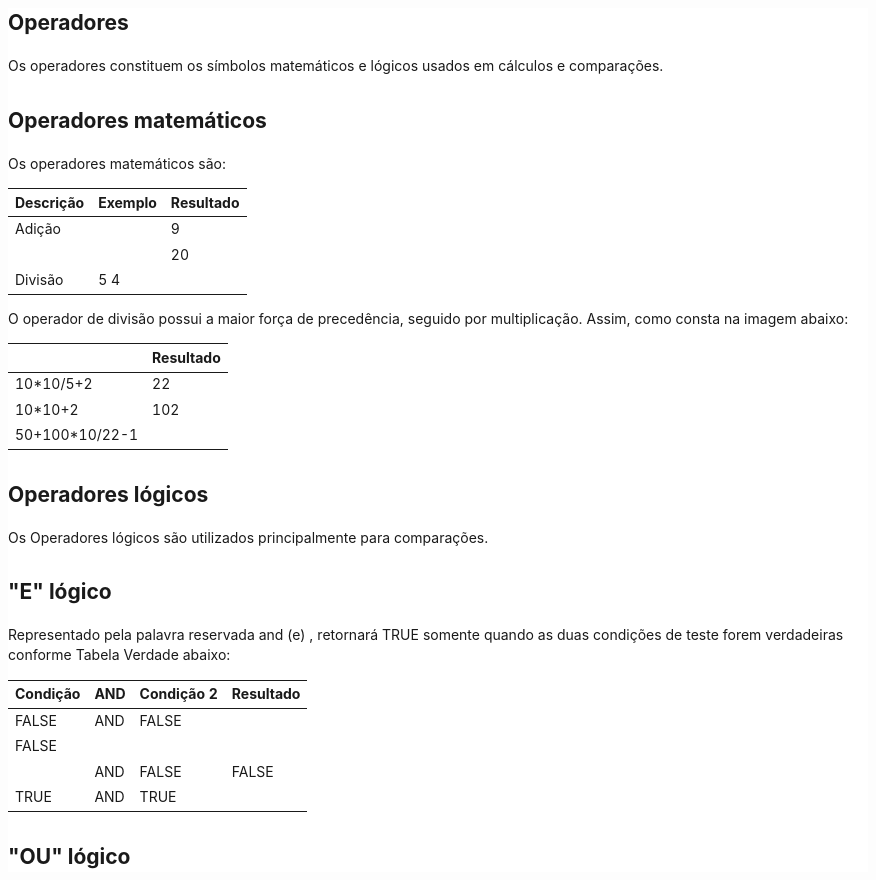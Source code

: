 



## Operadores

Os operadores constituem os símbolos matemáticos e lógicos usados em cálculos e comparações.

## Operadores matemáticos

Os operadores matemáticos são:

| Descrição   | Exemplo   | Resultado   |
|-------------|-----------|-------------|
| Adição      |           | 9           |
|             |           | 20          |
| Divisão     | 5 4       |             |

O operador de divisão possui a maior força de precedência, seguido por multiplicação. Assim, como consta na imagem abaixo:

|                | Resultado   |
|----------------|-------------|
| 10*10/5+2      | 22          |
| 10*10+2        | 102         |
| 50+100*10/22-1 |             |

## Operadores lógicos

Os Operadores lógicos são utilizados principalmente para comparações.

## "E" lógico

Representado pela palavra reservada and (e) , retornará TRUE somente quando as duas condições de teste forem verdadeiras conforme Tabela Verdade abaixo:




| Condição   | AND   | Condição 2   | Resultado   |
|------------|-------|--------------|-------------|
| FALSE      | AND   | FALSE        |             |
| FALSE      |       |              |             |
|            | AND   | FALSE        | FALSE       |
| TRUE       | AND   | TRUE         |             |

## "OU" lógico
